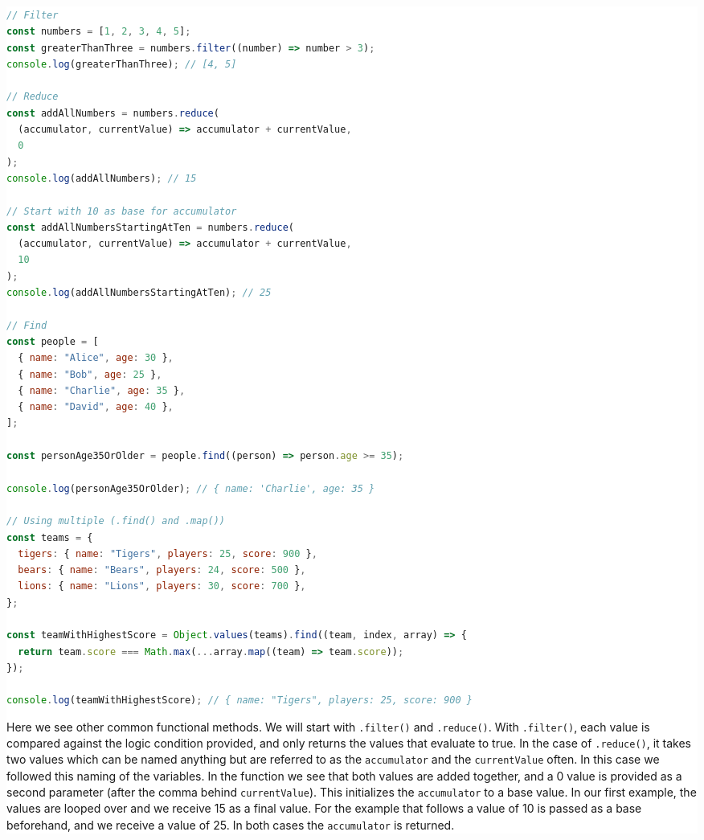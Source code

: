 ```js
// Filter
const numbers = [1, 2, 3, 4, 5];
const greaterThanThree = numbers.filter((number) => number > 3);
console.log(greaterThanThree); // [4, 5]

// Reduce
const addAllNumbers = numbers.reduce(
  (accumulator, currentValue) => accumulator + currentValue,
  0
);
console.log(addAllNumbers); // 15

// Start with 10 as base for accumulator
const addAllNumbersStartingAtTen = numbers.reduce(
  (accumulator, currentValue) => accumulator + currentValue,
  10
);
console.log(addAllNumbersStartingAtTen); // 25

// Find
const people = [
  { name: "Alice", age: 30 },
  { name: "Bob", age: 25 },
  { name: "Charlie", age: 35 },
  { name: "David", age: 40 },
];

const personAge35OrOlder = people.find((person) => person.age >= 35);

console.log(personAge35OrOlder); // { name: 'Charlie', age: 35 }

// Using multiple (.find() and .map())
const teams = {
  tigers: { name: "Tigers", players: 25, score: 900 },
  bears: { name: "Bears", players: 24, score: 500 },
  lions: { name: "Lions", players: 30, score: 700 },
};

const teamWithHighestScore = Object.values(teams).find((team, index, array) => {
  return team.score === Math.max(...array.map((team) => team.score));
});

console.log(teamWithHighestScore); // { name: "Tigers", players: 25, score: 900 }
```

Here we see other common functional methods. We will start with `.filter()` and `.reduce()`. With `.filter()`,
each value is compared against the logic condition provided, and only returns the values that evaluate to true.
In the case of `.reduce()`, it takes two values which can be named anything but are referred to as the
`accumulator` and the `currentValue` often. In this case we followed this naming of the variables. In the
function we see that both values are added together, and a 0 value is provided as a second parameter (after the
comma behind `currentValue`). This initializes the `accumulator` to a base value. In our first example,
the values are looped over and we receive 15 as a final value. For the example that follows
a value of 10 is passed as a base beforehand, and we receive a value of 25. In both cases the
`accumulator` is returned.
